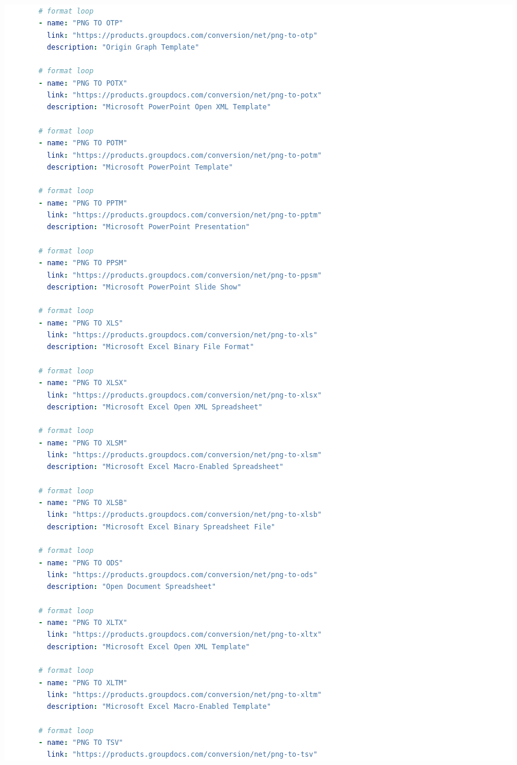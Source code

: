 ```yaml
        # format loop
        - name: "PNG TO OTP"
          link: "https://products.groupdocs.com/conversion/net/png-to-otp"
          description: "Origin Graph Template"

        # format loop
        - name: "PNG TO POTX"
          link: "https://products.groupdocs.com/conversion/net/png-to-potx"
          description: "Microsoft PowerPoint Open XML Template"

        # format loop
        - name: "PNG TO POTM"
          link: "https://products.groupdocs.com/conversion/net/png-to-potm"
          description: "Microsoft PowerPoint Template"

        # format loop
        - name: "PNG TO PPTM"
          link: "https://products.groupdocs.com/conversion/net/png-to-pptm"
          description: "Microsoft PowerPoint Presentation"

        # format loop
        - name: "PNG TO PPSM"
          link: "https://products.groupdocs.com/conversion/net/png-to-ppsm"
          description: "Microsoft PowerPoint Slide Show"

        # format loop
        - name: "PNG TO XLS"
          link: "https://products.groupdocs.com/conversion/net/png-to-xls"
          description: "Microsoft Excel Binary File Format"

        # format loop
        - name: "PNG TO XLSX"
          link: "https://products.groupdocs.com/conversion/net/png-to-xlsx"
          description: "Microsoft Excel Open XML Spreadsheet"

        # format loop
        - name: "PNG TO XLSM"
          link: "https://products.groupdocs.com/conversion/net/png-to-xlsm"
          description: "Microsoft Excel Macro-Enabled Spreadsheet"

        # format loop
        - name: "PNG TO XLSB"
          link: "https://products.groupdocs.com/conversion/net/png-to-xlsb"
          description: "Microsoft Excel Binary Spreadsheet File"

        # format loop
        - name: "PNG TO ODS"
          link: "https://products.groupdocs.com/conversion/net/png-to-ods"
          description: "Open Document Spreadsheet"

        # format loop
        - name: "PNG TO XLTX"
          link: "https://products.groupdocs.com/conversion/net/png-to-xltx"
          description: "Microsoft Excel Open XML Template"

        # format loop
        - name: "PNG TO XLTM"
          link: "https://products.groupdocs.com/conversion/net/png-to-xltm"
          description: "Microsoft Excel Macro-Enabled Template"

        # format loop
        - name: "PNG TO TSV"
          link: "https://products.groupdocs.com/conversion/net/png-to-tsv"
```